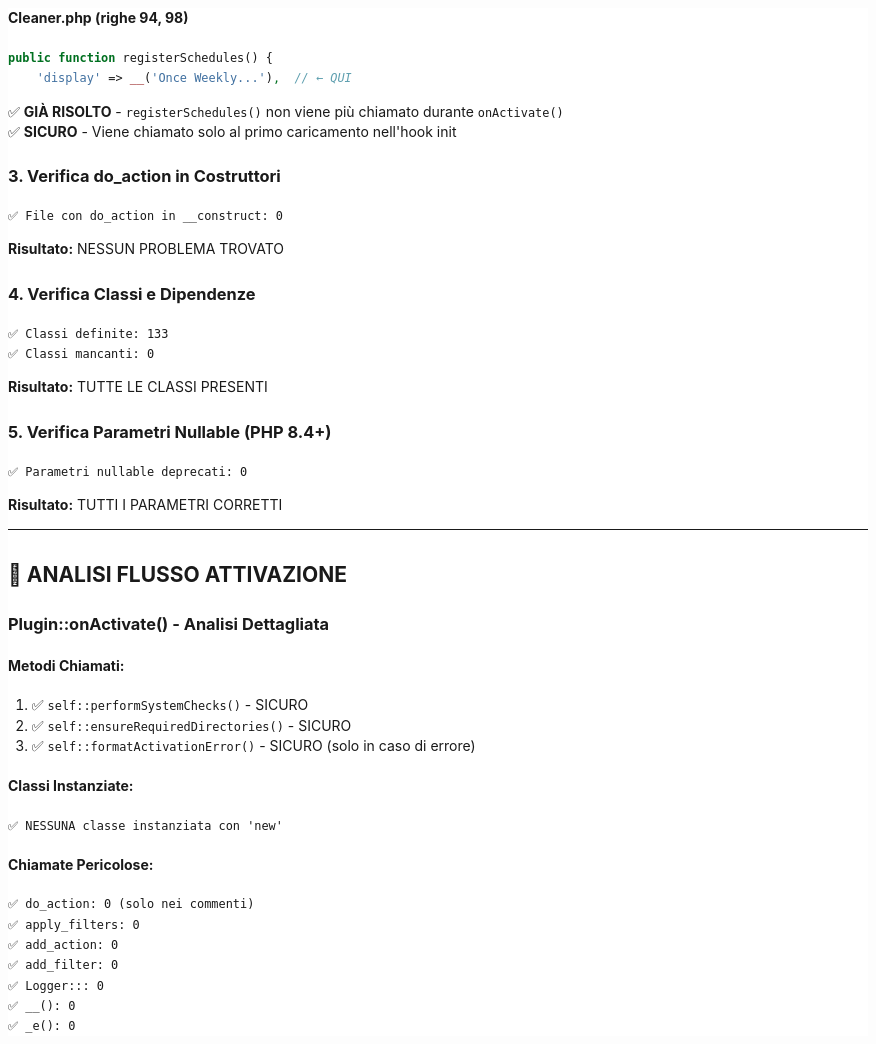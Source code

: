 #### Cleaner.php (righe 94, 98)
```php
public function registerSchedules() {
    'display' => __('Once Weekly...'),  // ← QUI
```
✅ **GIÀ RISOLTO** - `registerSchedules()` non viene più chiamato durante `onActivate()`  
✅ **SICURO** - Viene chiamato solo al primo caricamento nell'hook init

### 3. Verifica do_action in Costruttori
```
✅ File con do_action in __construct: 0
```
**Risultato:** NESSUN PROBLEMA TROVATO

### 4. Verifica Classi e Dipendenze
```
✅ Classi definite: 133
✅ Classi mancanti: 0
```
**Risultato:** TUTTE LE CLASSI PRESENTI

### 5. Verifica Parametri Nullable (PHP 8.4+)
```
✅ Parametri nullable deprecati: 0
```
**Risultato:** TUTTI I PARAMETRI CORRETTI

---

## 🎯 ANALISI FLUSSO ATTIVAZIONE

### Plugin::onActivate() - Analisi Dettagliata

#### Metodi Chiamati:
1. ✅ `self::performSystemChecks()` - SICURO
2. ✅ `self::ensureRequiredDirectories()` - SICURO
3. ✅ `self::formatActivationError()` - SICURO (solo in caso di errore)

#### Classi Instanziate:
```
✅ NESSUNA classe instanziata con 'new'
```

#### Chiamate Pericolose:
```
✅ do_action: 0 (solo nei commenti)
✅ apply_filters: 0
✅ add_action: 0
✅ add_filter: 0
✅ Logger::: 0
✅ __(): 0
✅ _e(): 0
```

